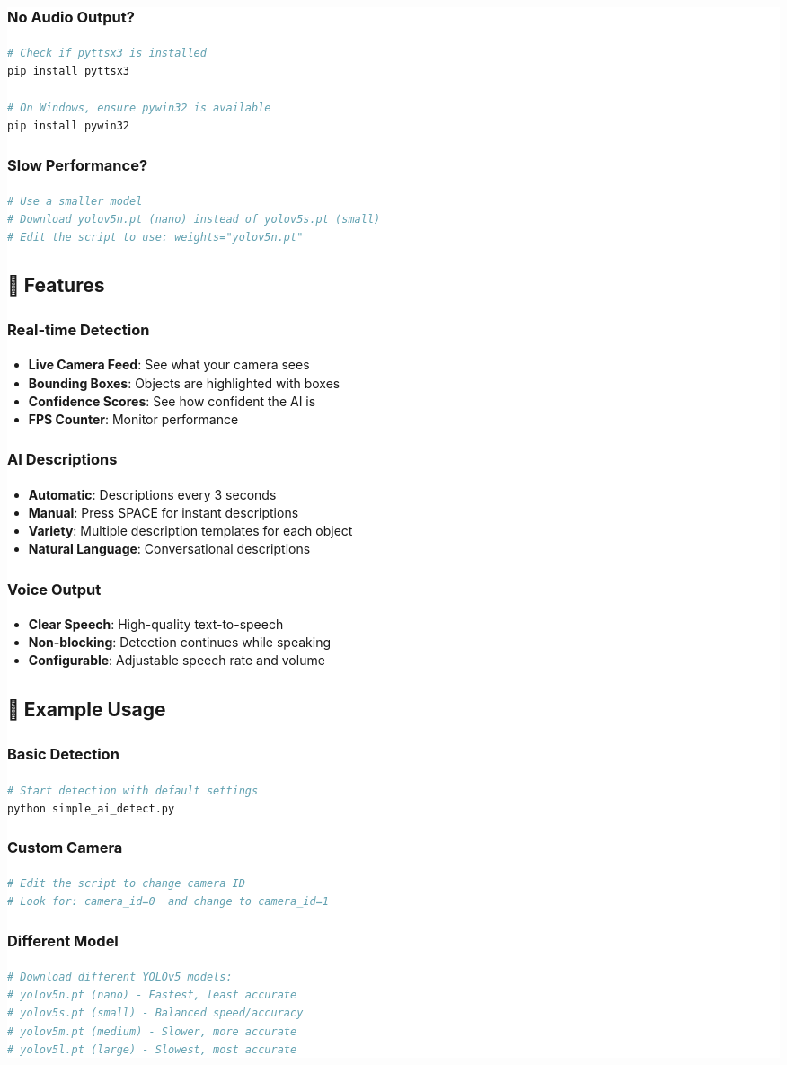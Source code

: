### No Audio Output?
```bash
# Check if pyttsx3 is installed
pip install pyttsx3

# On Windows, ensure pywin32 is available
pip install pywin32
```

### Slow Performance?
```bash
# Use a smaller model
# Download yolov5n.pt (nano) instead of yolov5s.pt (small)
# Edit the script to use: weights="yolov5n.pt"
```

## 📱 Features

### Real-time Detection
- **Live Camera Feed**: See what your camera sees
- **Bounding Boxes**: Objects are highlighted with boxes
- **Confidence Scores**: See how confident the AI is
- **FPS Counter**: Monitor performance

### AI Descriptions
- **Automatic**: Descriptions every 3 seconds
- **Manual**: Press SPACE for instant descriptions
- **Variety**: Multiple description templates for each object
- **Natural Language**: Conversational descriptions

### Voice Output
- **Clear Speech**: High-quality text-to-speech
- **Non-blocking**: Detection continues while speaking
- **Configurable**: Adjustable speech rate and volume

## 🎯 Example Usage

### Basic Detection
```bash
# Start detection with default settings
python simple_ai_detect.py
```

### Custom Camera
```bash
# Edit the script to change camera ID
# Look for: camera_id=0  and change to camera_id=1
```

### Different Model
```bash
# Download different YOLOv5 models:
# yolov5n.pt (nano) - Fastest, least accurate
# yolov5s.pt (small) - Balanced speed/accuracy
# yolov5m.pt (medium) - Slower, more accurate
# yolov5l.pt (large) - Slowest, most accurate
```
